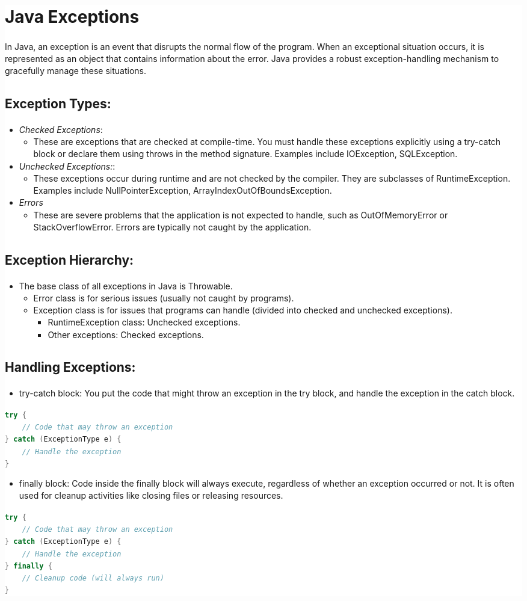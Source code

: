 # Java Exceptions

In Java, an exception is an event that disrupts the normal flow of the program. When an exceptional situation occurs, it is represented as an object that contains information about the error. Java provides a robust exception-handling mechanism to gracefully manage these situations.


## Exception Types:
- *Checked Exceptions*: 
  -  These are exceptions that are checked at compile-time. You must handle these exceptions explicitly using a try-catch block or declare them using throws in the method signature. Examples include IOException, SQLException.
- *Unchecked Exceptions:*:
  -  These exceptions occur during runtime and are not checked by the compiler. They are subclasses of RuntimeException. Examples include NullPointerException, ArrayIndexOutOfBoundsException.
- *Errors*
  - These are severe problems that the application is not expected to handle, such as OutOfMemoryError or StackOverflowError. Errors are typically not caught by the application.


## Exception Hierarchy:

- The base class of all exceptions in Java is Throwable.
  - Error class is for serious issues (usually not caught by programs).
  - Exception class is for issues that programs can handle (divided into checked and unchecked exceptions).
    - RuntimeException class: Unchecked exceptions.
    - Other exceptions: Checked exceptions.


## Handling Exceptions:

- try-catch block: You put the code that might throw an exception in the try block, and handle the exception in the catch block.

```java
try {
    // Code that may throw an exception
} catch (ExceptionType e) {
    // Handle the exception
}

```


- finally block: Code inside the finally block will always execute, regardless of whether an exception occurred or not. It is often used for cleanup activities like closing files or releasing resources.

```java
try {
    // Code that may throw an exception
} catch (ExceptionType e) {
    // Handle the exception
} finally {
    // Cleanup code (will always run)
}

```
